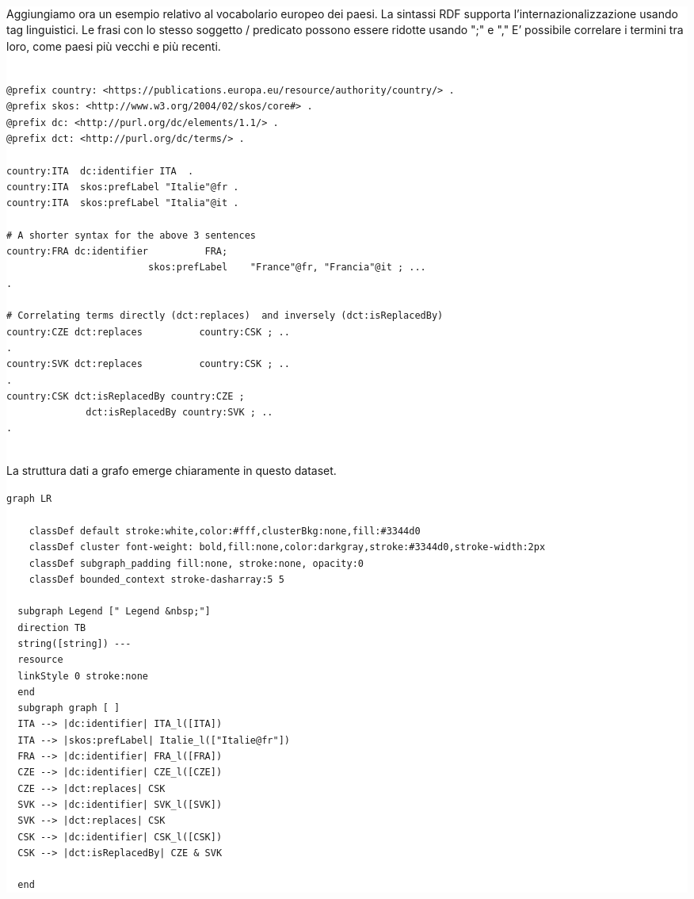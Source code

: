 Aggiungiamo ora un esempio relativo al vocabolario europeo dei paesi.
La sintassi RDF supporta l’internazionalizzazione usando tag linguistici.
Le frasi con lo stesso soggetto / predicato possono essere ridotte usando ";" e ","
E’ possibile correlare i termini tra loro, come paesi più vecchi e più recenti.

```

@prefix country: <https://publications.europa.eu/resource/authority/country/> .
@prefix skos: <http://www.w3.org/2004/02/skos/core#> .
@prefix dc: <http://purl.org/dc/elements/1.1/> .
@prefix dct: <http://purl.org/dc/terms/> .

country:ITA  dc:identifier ITA  .
country:ITA  skos:prefLabel "Italie"@fr .
country:ITA  skos:prefLabel "Italia"@it .

# A shorter syntax for the above 3 sentences
country:FRA dc:identifier          FRA;
                         skos:prefLabel    "France"@fr, "Francia"@it ; ...
.

# Correlating terms directly (dct:replaces)  and inversely (dct:isReplacedBy)
country:CZE dct:replaces          country:CSK ; ..
.
country:SVK dct:replaces          country:CSK ; ..
.
country:CSK dct:isReplacedBy country:CZE ;
 	          dct:isReplacedBy country:SVK ; ..
.


```

La struttura dati a grafo emerge chiaramente in questo dataset.

```{mermaid}
graph LR

    classDef default stroke:white,color:#fff,clusterBkg:none,fill:#3344d0
    classDef cluster font-weight: bold,fill:none,color:darkgray,stroke:#3344d0,stroke-width:2px
    classDef subgraph_padding fill:none, stroke:none, opacity:0
    classDef bounded_context stroke-dasharray:5 5

  subgraph Legend [" Legend &nbsp;"]
  direction TB
  string([string]) ---
  resource
  linkStyle 0 stroke:none
  end
  subgraph graph [ ]
  ITA --> |dc:identifier| ITA_l([ITA])
  ITA --> |skos:prefLabel| Italie_l(["Italie@fr"])
  FRA --> |dc:identifier| FRA_l([FRA])
  CZE --> |dc:identifier| CZE_l([CZE])
  CZE --> |dct:replaces| CSK
  SVK --> |dc:identifier| SVK_l([SVK])
  SVK --> |dct:replaces| CSK
  CSK --> |dc:identifier| CSK_l([CSK])
  CSK --> |dct:isReplacedBy| CZE & SVK

  end

```
